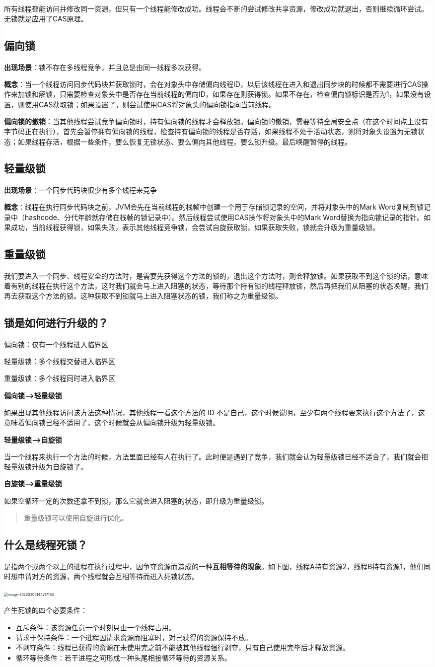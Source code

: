 所有线程都能访问并修改同一资源，但只有一个线程能修改成功。线程会不断的尝试修改共享资源，修改成功就退出，否则继续循环尝试。无锁就是应用了CAS原理。

## 偏向锁

**出现场景**：锁不存在多线程竞争，并且总是由同一线程多次获得。

**概念**：当一个线程访问同步代码块并获取锁时，会在对象头中存储偏向线程ID，以后该线程在进入和退出同步块的时候都不需要进行CAS操作来加锁和解锁，只需要检查对象头中是否存在当前线程的偏向ID，如果存在则获得锁。如果不存在，检查偏向锁标识是否为1，如果没有设置，则使用CAS获取锁；如果设置了，则尝试使用CAS将对象头的偏向锁指向当前线程。

**偏向锁的撤销**：当其他线程尝试竞争偏向锁时，持有偏向锁的线程才会释放锁。偏向锁的撤销，需要等待全局安全点（在这个时间点上没有字节码正在执行），首先会暂停拥有偏向锁的线程，检查持有偏向锁的线程是否存活，如果线程不处于活动状态，则将对象头设置为无锁状态；如果线程存活，根据一些条件，要么恢复无锁状态、要么偏向其他线程，要么锁升级。最后唤醒暂停的线程。

## 轻量级锁

**出现场景**：一个同步代码块很少有多个线程来竞争

**概念**：线程在执行同步代码块之前，JVM会先在当前线程的栈帧中创建一个用于存储锁记录的空间，并将对象头中的Mark Word复制到锁记录中（hashcode、分代年龄就存储在栈帧的锁记录中）。然后线程尝试使用CAS操作将对象头中的Mark Word替换为指向锁记录的指针。如果成功，当前线程获得锁，如果失败，表示其他线程竞争锁，会尝试自旋获取锁，如果获取失败，锁就会升级为重量级锁。

## 重量级锁

我们要进入一个同步、线程安全的方法时，是需要先获得这个方法的锁的，退出这个方法时，则会释放锁。如果获取不到这个锁的话，意味着有别的线程在执行这个方法，这时我们就会马上进入阻塞的状态，等待那个持有锁的线程释放锁，然后再把我们从阻塞的状态唤醒，我们再去获取这个方法的锁。这种获取不到锁就马上进入阻塞状态的锁，我们称之为重量级锁。 

## 锁是如何进行升级的？

偏向锁：仅有一个线程进入临界区

轻量级锁：多个线程交替进入临界区

重量级锁：多个线程同时进入临界区 

**偏向锁—>轻量级锁**

如果出现其他线程访问该方法这种情况，其他线程一看这个方法的 ID 不是自己，这个时候说明，至少有两个线程要来执行这个方法了，这意味着偏向锁已经不适用了，这个时候就会从偏向锁升级为轻量级锁。 

**轻量级锁—>自旋锁**

当一个线程来执行一个方法的时候，方法里面已经有人在执行了。此时便是遇到了竞争，我们就会认为轻量级锁已经不适合了，我们就会把轻量级锁升级为自旋锁了。 

**自旋锁—>重量级锁**

如果空循环一定的次数还拿不到锁，那么它就会进入阻塞的状态，即升级为重量级锁。

> 重量级锁可以使用自旋进行优化。

## 什么是线程死锁？

是指两个或两个以上的进程在执行过程中，因争夺资源而造成的一种**互相等待的现象**。如下图，线程A持有资源2，线程B持有资源1，他们同时想申请对方的资源，两个线程就会互相等待而进入死锁状态。

<img src="https://raw.githubusercontent.com/zouquchen/Images/main/imgs/%E6%9F%A5%E7%9C%8Bjava%E8%BF%9B%E7%A8%8B.png" alt="image-20220303144217180" style="zoom:50%;" />

产生死锁的四个必要条件：

 - 互斥条件：该资源任意一个时刻只由一个线程占用。
 - 请求于保持条件：一个进程因请求资源而阻塞时，对己获得的资源保持不放。
 - 不剥夺条件：线程已获得的资源在未使用完之前不能被其他线程强行剥夺，只有自己使用完毕后才释放资源。
 - 循环等待条件：若干进程之间形成一种头尾相接循环等待的资源关系。
